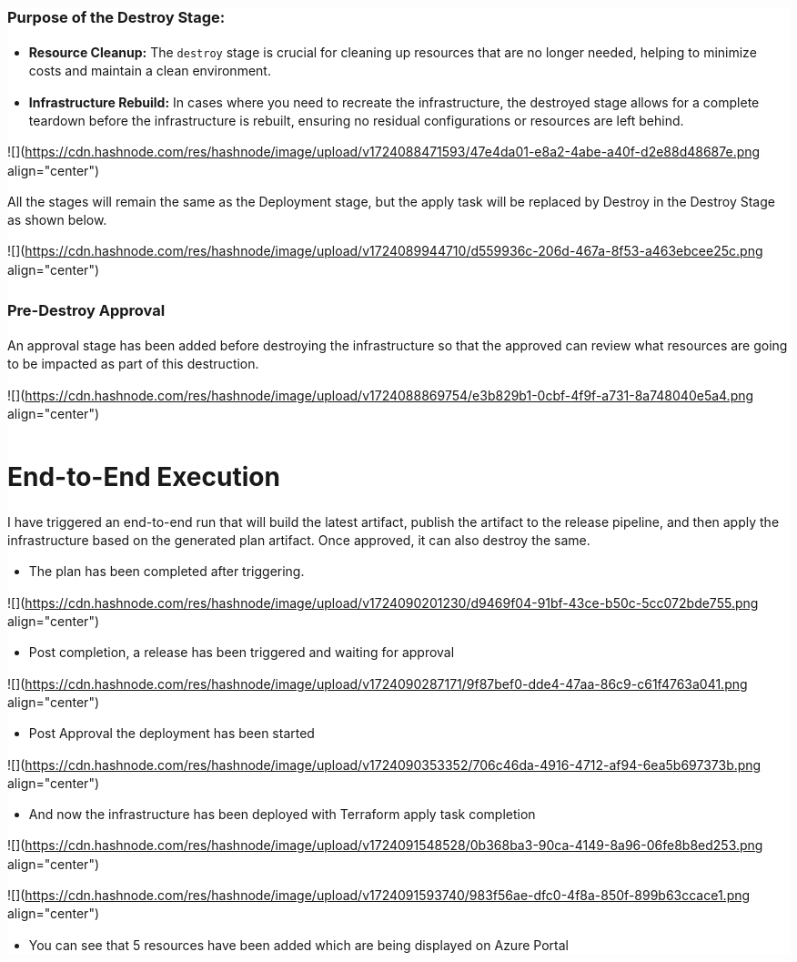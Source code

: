 ### **Purpose of the Destroy Stage:**

* **Resource Cleanup:** The `destroy` stage is crucial for cleaning up resources that are no longer needed, helping to minimize costs and maintain a clean environment.
    
* **Infrastructure Rebuild:** In cases where you need to recreate the infrastructure, the destroyed stage allows for a complete teardown before the infrastructure is rebuilt, ensuring no residual configurations or resources are left behind.
    

![](https://cdn.hashnode.com/res/hashnode/image/upload/v1724088471593/47e4da01-e8a2-4abe-a40f-d2e88d48687e.png align="center")

All the stages will remain the same as the Deployment stage, but the apply task will be replaced by Destroy in the Destroy Stage as shown below.

![](https://cdn.hashnode.com/res/hashnode/image/upload/v1724089944710/d559936c-206d-467a-8f53-a463ebcee25c.png align="center")

### Pre-Destroy Approval

An approval stage has been added before destroying the infrastructure so that the approved can review what resources are going to be impacted as part of this destruction.

![](https://cdn.hashnode.com/res/hashnode/image/upload/v1724088869754/e3b829b1-0cbf-4f9f-a731-8a748040e5a4.png align="center")

# End-to-End Execution

I have triggered an end-to-end run that will build the latest artifact, publish the artifact to the release pipeline, and then apply the infrastructure based on the generated plan artifact. Once approved, it can also destroy the same.

* The plan has been completed after triggering.
    

![](https://cdn.hashnode.com/res/hashnode/image/upload/v1724090201230/d9469f04-91bf-43ce-b50c-5cc072bde755.png align="center")

* Post completion, a release has been triggered and waiting for approval
    

![](https://cdn.hashnode.com/res/hashnode/image/upload/v1724090287171/9f87bef0-dde4-47aa-86c9-c61f4763a041.png align="center")

* Post Approval the deployment has been started
    

![](https://cdn.hashnode.com/res/hashnode/image/upload/v1724090353352/706c46da-4916-4712-af94-6ea5b697373b.png align="center")

* And now the infrastructure has been deployed with Terraform apply task completion
    

![](https://cdn.hashnode.com/res/hashnode/image/upload/v1724091548528/0b368ba3-90ca-4149-8a96-06fe8b8ed253.png align="center")

![](https://cdn.hashnode.com/res/hashnode/image/upload/v1724091593740/983f56ae-dfc0-4f8a-850f-899b63ccace1.png align="center")

* You can see that 5 resources have been added which are being displayed on Azure Portal
    
